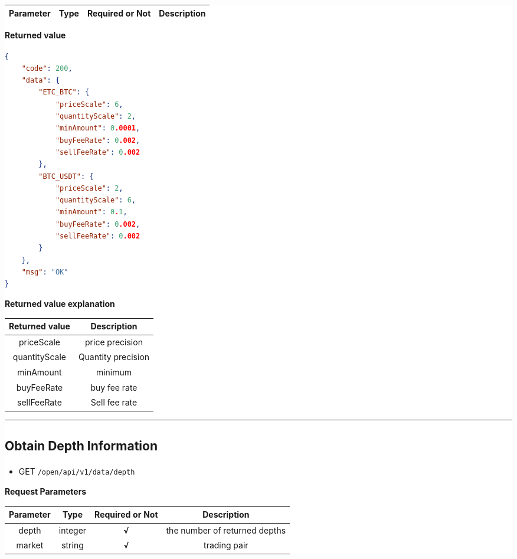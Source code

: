 | Parameter    | Type   | Required or Not|  Description |
| :--------:   | :-----:  |  :-----:  |  :-----:  |

**Returned value**

```json
{
    "code": 200,
    "data": {
        "ETC_BTC": {
            "priceScale": 6,
            "quantityScale": 2,
            "minAmount": 0.0001,
            "buyFeeRate": 0.002,
            "sellFeeRate": 0.002
        },
        "BTC_USDT": {
            "priceScale": 2,
            "quantityScale": 6,
            "minAmount": 0.1,
            "buyFeeRate": 0.002,
            "sellFeeRate": 0.002
        }
    },
    "msg": "OK"
}
```

**Returned value explanation**

| Returned value    |  Description|
| :--------:   | :-----:  |
| priceScale        |  price precision   |
| quantityScale        |  Quantity precision   |
| minAmount        |  minimum   |
| buyFeeRate        |  buy fee rate   |
| sellFeeRate        |  Sell fee rate   |

----

## **Obtain Depth Information**

* GET `/open/api/v1/data/depth`

**Request Parameters**

| Parameter    | Type   | Required or Not|  Description |
| :--------:   | :-----:  |  :-----:  |  :-----:  |
| depth        | integer   |  √   |  the number of returned depths   |
| market        | string   |  √   |  trading pair   |
